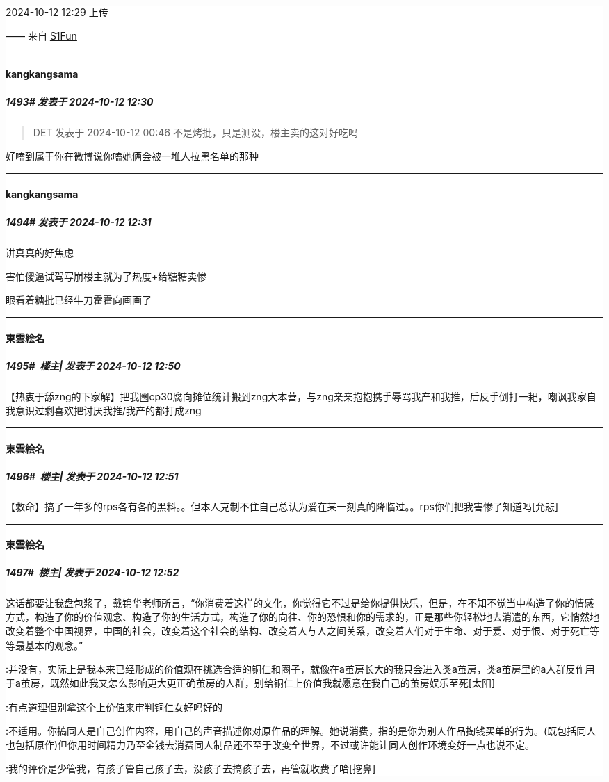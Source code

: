 2024-10-12 12:29 上传

—— 来自 [S1Fun](https://s1fun.koalcat.com)

*****

####  kangkangsama  
##### 1493#       发表于 2024-10-12 12:30

<blockquote>DET 发表于 2024-10-12 00:46
不是烤批，只是测没，楼主卖的这对好吃吗</blockquote>
好嗑到属于你在微博说你嗑她俩会被一堆人拉黑名单的那种

*****

####  kangkangsama  
##### 1494#       发表于 2024-10-12 12:31

讲真真的好焦虑

害怕傻逼试驾写崩楼主就为了热度+给糖糖卖惨

眼看着糖批已经牛刀霍霍向画画了


*****

####  東雲絵名  
##### 1495#         楼主| 发表于 2024-10-12 12:50

【热衷于舔zng的下家解】把我圈cp30腐向摊位统计搬到zng大本营，与zng亲亲抱抱携手辱骂我产和我推，后反手倒打一耙，嘲讽我家自我意识过剩喜欢把讨厌我推/我产的都打成zng ​​​

*****

####  東雲絵名  
##### 1496#         楼主| 发表于 2024-10-12 12:51

【救命】搞了一年多的rps各有各的黑料。。但本人克制不住自己总认为爱在某一刻真的降临过。。rps你们把我害惨了知道吗[允悲] ​​​


*****

####  東雲絵名  
##### 1497#         楼主| 发表于 2024-10-12 12:52

这话都要让我盘包浆了，戴锦华老师所言，“你消费着这样的文化，你觉得它不过是给你提供快乐，但是，在不知不觉当中构造了你的情感方式，构造了你的价值观念、构造了你的生活方式，构造了你的向往、你的恐惧和你的需求的，正是那些你轻松地去消遣的东西，它悄然地改变着整个中国视界，中国的社会，改变着这个社会的结构、改变着人与人之间关系，改变着人们对于生命、对于爱、对于恨、对于死亡等等最基本的观念。”

:并没有，实际上是我本来已经形成的价值观在挑选合适的铜仁和圈子，就像在a茧房长大的我只会进入类a茧房，类a茧房里的a人群反作用于a茧房，既然如此我又怎么影响更大更正确茧房的人群，别给铜仁上价值我就愿意在我自己的茧房娱乐至死[太阳]

:有点道理但别拿这个上价值来审判铜仁女好吗好的

:不适用。你搞同人是自己创作内容，用自己的声音描述你对原作品的理解。她说消费，指的是你为别人作品掏钱买单的行为。(既包括同人也包括原作)但你用时间精力乃至金钱去消费同人制品还不至于改变全世界，不过或许能让同人创作环境变好一点也说不定。

:我的评价是少管我，有孩子管自己孩子去，没孩子去搞孩子去，再管就收费了哈[挖鼻]
